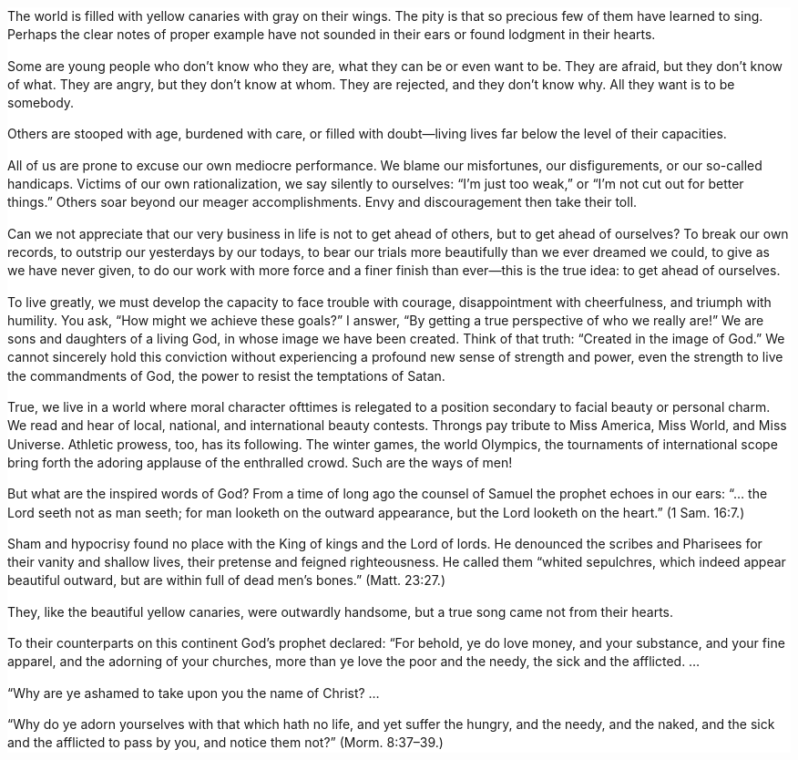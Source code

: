 



The world is filled with yellow canaries with gray on their wings. The pity is that so precious few of them have learned to sing. Perhaps the clear notes of proper example have not sounded in their ears or found lodgment in their hearts.

Some are young people who don’t know who they are, what they can be or even want to be. They are afraid, but they don’t know of what. They are angry, but they don’t know at whom. They are rejected, and they don’t know why. All they want is to be somebody.

Others are stooped with age, burdened with care, or filled with doubt—living lives far below the level of their capacities.

All of us are prone to excuse our own mediocre performance. We blame our misfortunes, our disfigurements, or our so-called handicaps. Victims of our own rationalization, we say silently to ourselves: “I’m just too weak,” or “I’m not cut out for better things.” Others soar beyond our meager accomplishments. Envy and discouragement then take their toll.

Can we not appreciate that our very business in life is not to get ahead of others, but to get ahead of ourselves? To break our own records, to outstrip our yesterdays by our todays, to bear our trials more beautifully than we ever dreamed we could, to give as we have never given, to do our work with more force and a finer finish than ever—this is the true idea: to get ahead of ourselves.

To live greatly, we must develop the capacity to face trouble with courage, disappointment with cheerfulness, and triumph with humility. You ask, “How might we achieve these goals?” I answer, “By getting a true perspective of who we really are!” We are sons and daughters of a living God, in whose image we have been created. Think of that truth: “Created in the image of God.” We cannot sincerely hold this conviction without experiencing a profound new sense of strength and power, even the strength to live the commandments of God, the power to resist the temptations of Satan.

True, we live in a world where moral character ofttimes is relegated to a position secondary to facial beauty or personal charm. We read and hear of local, national, and international beauty contests. Throngs pay tribute to Miss America, Miss World, and Miss Universe. Athletic prowess, too, has its following. The winter games, the world Olympics, the tournaments of international scope bring forth the adoring applause of the enthralled crowd. Such are the ways of men!

But what are the inspired words of God? From a time of long ago the counsel of Samuel the prophet echoes in our ears: “… the Lord seeth not as man seeth; for man looketh on the outward appearance, but the Lord looketh on the heart.” (1 Sam. 16:7.)

Sham and hypocrisy found no place with the King of kings and the Lord of lords. He denounced the scribes and Pharisees for their vanity and shallow lives, their pretense and feigned righteousness. He called them “whited sepulchres, which indeed appear beautiful outward, but are within full of dead men’s bones.” (Matt. 23:27.)

They, like the beautiful yellow canaries, were outwardly handsome, but a true song came not from their hearts.

To their counterparts on this continent God’s prophet declared: “For behold, ye do love money, and your substance, and your fine apparel, and the adorning of your churches, more than ye love the poor and the needy, the sick and the afflicted. …

“Why are ye ashamed to take upon you the name of Christ? …

“Why do ye adorn yourselves with that which hath no life, and yet suffer the hungry, and the needy, and the naked, and the sick and the afflicted to pass by you, and notice them not?” (Morm. 8:37–39.)
